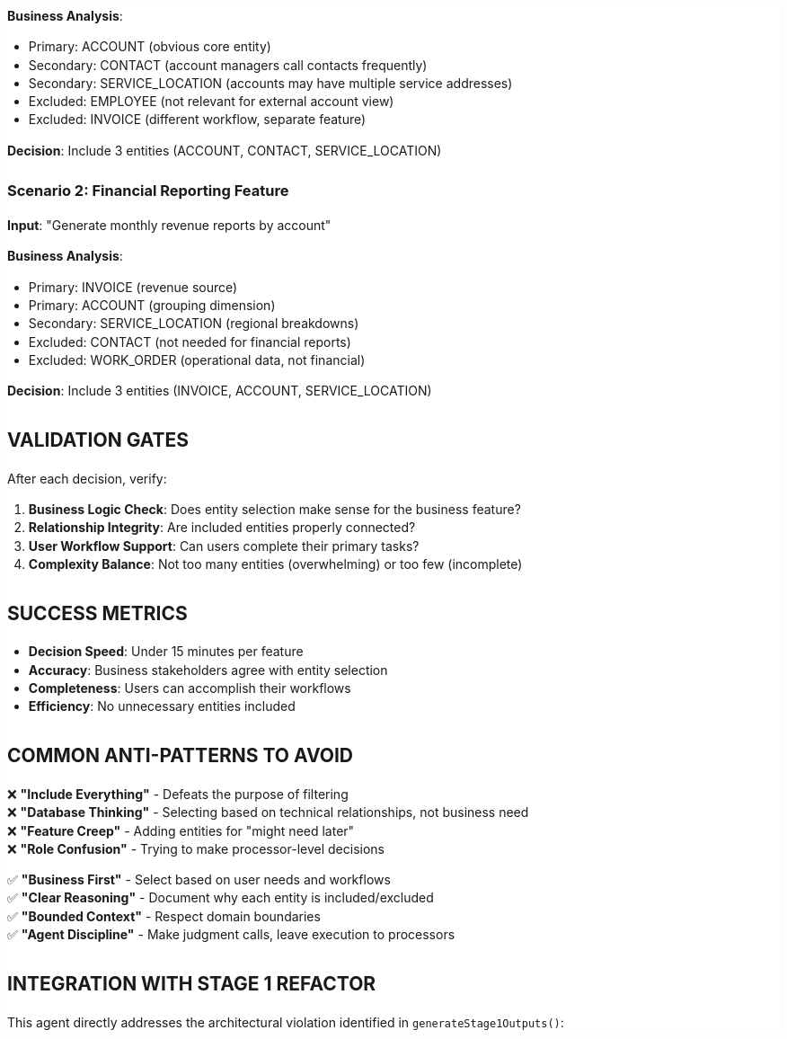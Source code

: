 **Business Analysis**:
- Primary: ACCOUNT (obvious core entity)
- Secondary: CONTACT (account managers call contacts frequently)
- Secondary: SERVICE_LOCATION (accounts may have multiple service addresses)
- Excluded: EMPLOYEE (not relevant for external account view)
- Excluded: INVOICE (different workflow, separate feature)

**Decision**: Include 3 entities (ACCOUNT, CONTACT, SERVICE_LOCATION)

### Scenario 2: Financial Reporting Feature
**Input**: "Generate monthly revenue reports by account"

**Business Analysis**:
- Primary: INVOICE (revenue source)
- Primary: ACCOUNT (grouping dimension)
- Secondary: SERVICE_LOCATION (regional breakdowns)
- Excluded: CONTACT (not needed for financial reports)
- Excluded: WORK_ORDER (operational data, not financial)

**Decision**: Include 3 entities (INVOICE, ACCOUNT, SERVICE_LOCATION)

## VALIDATION GATES

After each decision, verify:

1. **Business Logic Check**: Does entity selection make sense for the business feature?
2. **Relationship Integrity**: Are included entities properly connected?
3. **User Workflow Support**: Can users complete their primary tasks?
4. **Complexity Balance**: Not too many entities (overwhelming) or too few (incomplete)

## SUCCESS METRICS

- **Decision Speed**: Under 15 minutes per feature
- **Accuracy**: Business stakeholders agree with entity selection
- **Completeness**: Users can accomplish their workflows
- **Efficiency**: No unnecessary entities included

## COMMON ANTI-PATTERNS TO AVOID

❌ **"Include Everything"** - Defeats the purpose of filtering  
❌ **"Database Thinking"** - Selecting based on technical relationships, not business need  
❌ **"Feature Creep"** - Adding entities for "might need later"  
❌ **"Role Confusion"** - Trying to make processor-level decisions  

✅ **"Business First"** - Select based on user needs and workflows  
✅ **"Clear Reasoning"** - Document why each entity is included/excluded  
✅ **"Bounded Context"** - Respect domain boundaries  
✅ **"Agent Discipline"** - Make judgment calls, leave execution to processors  

## INTEGRATION WITH STAGE 1 REFACTOR

This agent directly addresses the architectural violation identified in `generateStage1Outputs()`:
